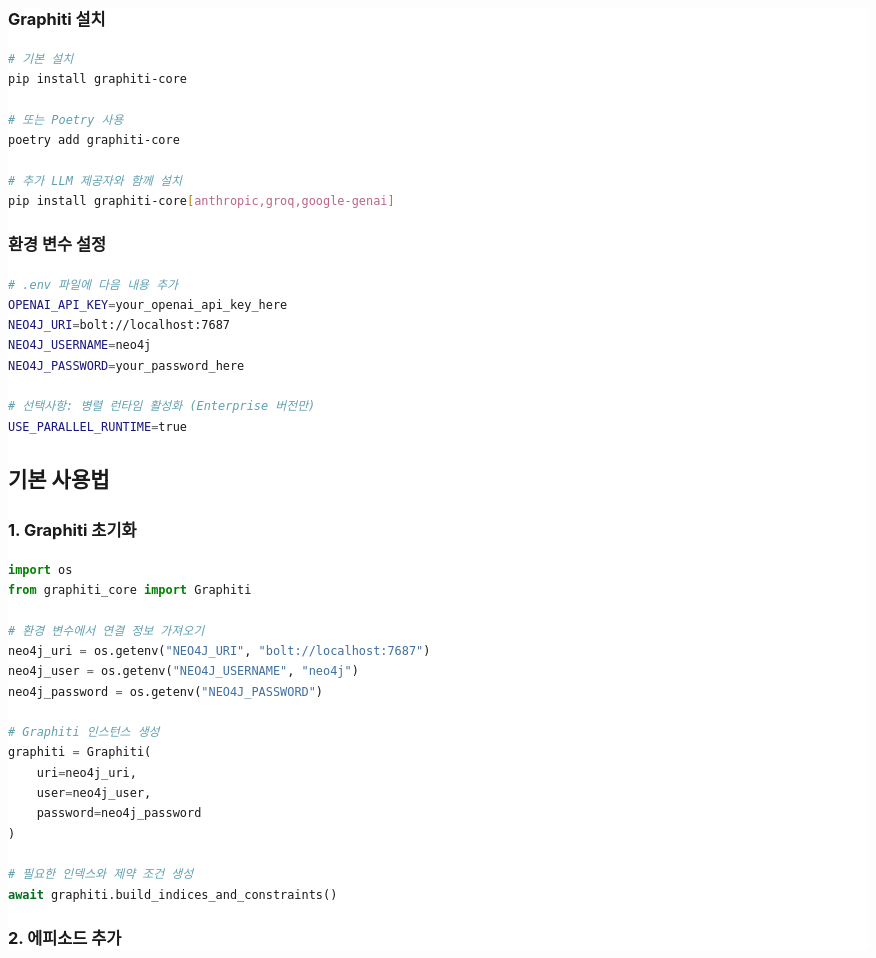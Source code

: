 ### Graphiti 설치

```bash
# 기본 설치
pip install graphiti-core

# 또는 Poetry 사용
poetry add graphiti-core

# 추가 LLM 제공자와 함께 설치
pip install graphiti-core[anthropic,groq,google-genai]
```

### 환경 변수 설정

```bash
# .env 파일에 다음 내용 추가
OPENAI_API_KEY=your_openai_api_key_here
NEO4J_URI=bolt://localhost:7687
NEO4J_USERNAME=neo4j
NEO4J_PASSWORD=your_password_here

# 선택사항: 병렬 런타임 활성화 (Enterprise 버전만)
USE_PARALLEL_RUNTIME=true
```

## 기본 사용법

### 1. Graphiti 초기화

```python
import os
from graphiti_core import Graphiti

# 환경 변수에서 연결 정보 가져오기
neo4j_uri = os.getenv("NEO4J_URI", "bolt://localhost:7687")
neo4j_user = os.getenv("NEO4J_USERNAME", "neo4j")
neo4j_password = os.getenv("NEO4J_PASSWORD")

# Graphiti 인스턴스 생성
graphiti = Graphiti(
    uri=neo4j_uri,
    user=neo4j_user,
    password=neo4j_password
)

# 필요한 인덱스와 제약 조건 생성
await graphiti.build_indices_and_constraints()
```

### 2. 에피소드 추가

